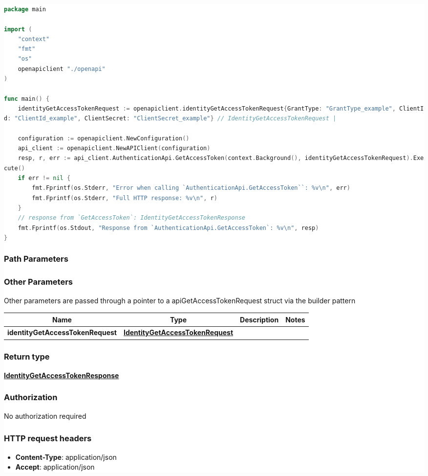 ```go
package main

import (
    "context"
    "fmt"
    "os"
    openapiclient "./openapi"
)

func main() {
    identityGetAccessTokenRequest := openapiclient.identityGetAccessTokenRequest{GrantType: "GrantType_example", ClientId: "ClientId_example", ClientSecret: "ClientSecret_example"} // IdentityGetAccessTokenRequest | 

    configuration := openapiclient.NewConfiguration()
    api_client := openapiclient.NewAPIClient(configuration)
    resp, r, err := api_client.AuthenticationApi.GetAccessToken(context.Background(), identityGetAccessTokenRequest).Execute()
    if err != nil {
        fmt.Fprintf(os.Stderr, "Error when calling `AuthenticationApi.GetAccessToken``: %v\n", err)
        fmt.Fprintf(os.Stderr, "Full HTTP response: %v\n", r)
    }
    // response from `GetAccessToken`: IdentityGetAccessTokenResponse
    fmt.Fprintf(os.Stdout, "Response from `AuthenticationApi.GetAccessToken`: %v\n", resp)
}
```

### Path Parameters



### Other Parameters

Other parameters are passed through a pointer to a apiGetAccessTokenRequest struct via the builder pattern


Name | Type | Description  | Notes
------------- | ------------- | ------------- | -------------
 **identityGetAccessTokenRequest** | [**IdentityGetAccessTokenRequest**](IdentityGetAccessTokenRequest.md) |  | 

### Return type

[**IdentityGetAccessTokenResponse**](identityGetAccessTokenResponse.md)

### Authorization

No authorization required

### HTTP request headers

- **Content-Type**: application/json
- **Accept**: application/json
